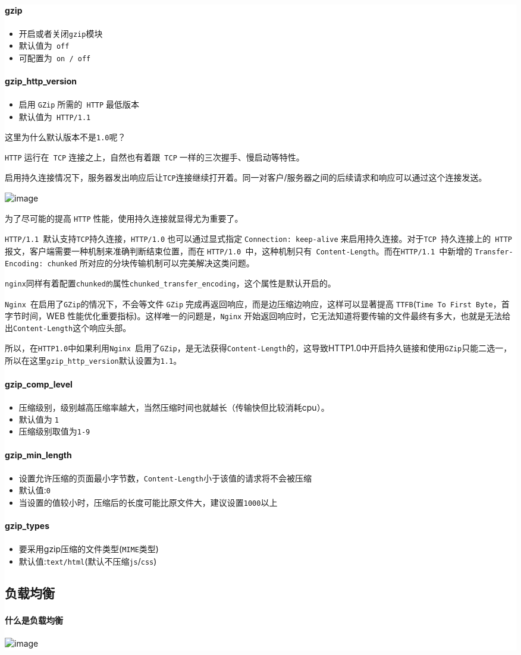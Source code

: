 #### gzip

- 开启或者关闭`gzip`模块
- 默认值为` off`
- 可配置为` on / off`

#### gzip_http_version

- 启用 `GZip` 所需的` HTTP` 最低版本
- 默认值为` HTTP/1.1`

这里为什么默认版本不是`1.0`呢？

`HTTP` 运行在` TCP` 连接之上，自然也有着跟` TCP` 一样的三次握手、慢启动等特性。

启用持久连接情况下，服务器发出响应后让`TCP`连接继续打开着。同一对客户/服务器之间的后续请求和响应可以通过这个连接发送。

![![image](https://lsqimg-1257917459.cos-website.ap-beijing.myqcloud.com/blog/keepalive.png)](https://segmentfault.com/img/bVbpAXX?w=742&h=210)

为了尽可能的提高 `HTTP` 性能，使用持久连接就显得尤为重要了。

`HTTP/1.1 `默认支持` TCP `持久连接，`HTTP/1.0` 也可以通过显式指定 `Connection: keep-alive` 来启用持久连接。对于`TCP `持久连接上的` HTTP` 报文，客户端需要一种机制来准确判断结束位置，而在 `HTTP/1.0 `中，这种机制只有` Content-Length`。而在`HTTP/1.1 `中新增的 `Transfer-Encoding: chunked` 所对应的分块传输机制可以完美解决这类问题。

`nginx`同样有着配置`chunked的`属性`chunked_transfer_encoding`，这个属性是默认开启的。

`Nginx `在启用了`GZip`的情况下，不会等文件 `GZip` 完成再返回响应，而是边压缩边响应，这样可以显著提高 `TTFB`(`Time To First Byte`，首字节时间，WEB 性能优化重要指标)。这样唯一的问题是，`Nginx` 开始返回响应时，它无法知道将要传输的文件最终有多大，也就是无法给出` Content-Length `这个响应头部。

所以，在`HTTP1.0`中如果利用`Nginx `启用了`GZip`，是无法获得` Content-Length `的，这导致HTTP1.0中开启持久链接和使用`GZip`只能二选一，所以在这里`gzip_http_version`默认设置为`1.1`。

#### gzip_comp_level

- 压缩级别，级别越高压缩率越大，当然压缩时间也就越长（传输快但比较消耗cpu）。
- 默认值为 `1`
- 压缩级别取值为`1-9`

#### gzip_min_length

- 设置允许压缩的页面最小字节数，`Content-Length`小于该值的请求将不会被压缩
- 默认值:`0`
- 当设置的值较小时，压缩后的长度可能比原文件大，建议设置`1000`以上

#### gzip_types

- 要采用gzip压缩的文件类型(`MIME`类型)
- 默认值:`text/html`(默认不压缩`js`/`css`)

## 负载均衡

#### 什么是负载均衡

![![image](https://lsqimg-1257917459.cos-website.ap-beijing.myqcloud.com/blog/nginx3.jpg)](https://segmentfault.com/img/bVbpAX0?w=1024&h=678)
